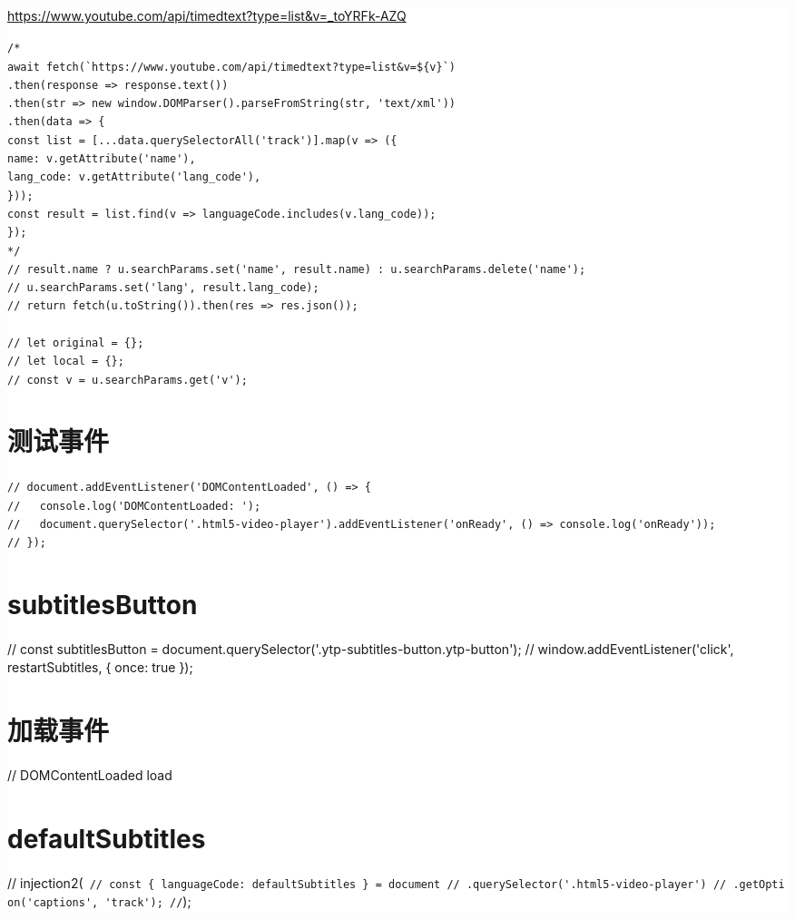 https://www.youtube.com/api/timedtext?type=list&v=_toYRFk-AZQ

```
/*
await fetch(`https://www.youtube.com/api/timedtext?type=list&v=${v}`)
.then(response => response.text())
.then(str => new window.DOMParser().parseFromString(str, 'text/xml'))
.then(data => {
const list = [...data.querySelectorAll('track')].map(v => ({
name: v.getAttribute('name'),
lang_code: v.getAttribute('lang_code'),
}));
const result = list.find(v => languageCode.includes(v.lang_code));
});
*/
// result.name ? u.searchParams.set('name', result.name) : u.searchParams.delete('name');
// u.searchParams.set('lang', result.lang_code);
// return fetch(u.toString()).then(res => res.json());

// let original = {};
// let local = {};
// const v = u.searchParams.get('v');

```

# 测试事件

```
// document.addEventListener('DOMContentLoaded', () => {
//   console.log('DOMContentLoaded: ');
//   document.querySelector('.html5-video-player').addEventListener('onReady', () => console.log('onReady'));
// });

```

# subtitlesButton

// const subtitlesButton = document.querySelector('.ytp-subtitles-button.ytp-button');
// window.addEventListener('click', restartSubtitles, { once: true });

# 加载事件

// DOMContentLoaded load

# defaultSubtitles

// injection2(` // const { languageCode: defaultSubtitles } = document // .querySelector('.html5-video-player') // .getOption('captions', 'track'); //`);
